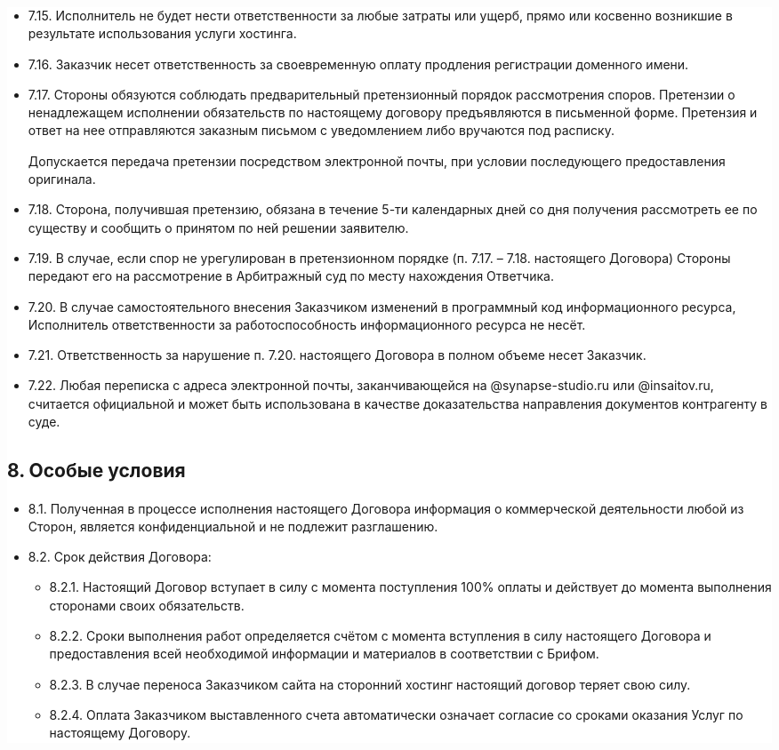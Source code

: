 * 7.15. Исполнитель не будет нести ответственности за любые затраты или 
  ущерб, прямо или косвенно возникшие в результате использования услуги 
  хостинга.

* 7.16. Заказчик несет ответственность за своевременную оплату продления 
  регистрации доменного имени.

* 7.17. Стороны обязуются соблюдать предварительный претензионный порядок 
  рассмотрения споров. Претензии о ненадлежащем исполнении обязательств по 
  настоящему договору предъявляются в письменной форме. Претензия и ответ 
  на нее отправляются заказным письмом с уведомлением либо вручаются под 
  расписку.
  
  Допускается передача претензии посредством электронной почты, при условии 
  последующего предоставления оригинала.
  
* 7.18. Сторона, получившая претензию, обязана в течение 5-ти календарных 
  дней со дня получения рассмотреть ее по существу и сообщить о принятом по 
  ней решении заявителю.
  
* 7.19. В случае, если спор не урегулирован в претензионном порядке (п. 7.17. 
  – 7.18. настоящего Договора) Стороны передают его на рассмотрение
  в Арбитражный суд по месту нахождения Ответчика.

* 7.20. В случае самостоятельного внесения Заказчиком изменений в программный 
  код информационного ресурса, Исполнитель ответственности за работоспособность 
  информационного ресурса не несёт.

* 7.21. Ответственность за нарушение п. 7.20. настоящего Договора в полном 
  объеме несет Заказчик.
  
* 7.22. Любая переписка с адреса электронной почты, заканчивающейся на 
  @synapse-studio.ru или @insaitov.ru, считается официальной и может быть 
  использована в качестве доказательства направления документов контрагенту 
  в суде.

## 8. Особые условия

* 8.1. Полученная в процессе исполнения настоящего Договора информация о 
  коммерческой деятельности любой из Сторон, является конфиденциальной и не 
  подлежит разглашению.

* 8.2. Срок действия Договора:

  - 8.2.1. Настоящий Договор вступает в силу с момента поступления 100% оплаты 
  и действует до момента выполнения сторонами своих обязательств.

  - 8.2.2. Сроки выполнения работ определяется счётом с момента вступления в силу
  настоящего Договора и предоставления всей необходимой информации и материалов 
  в соответствии с Брифом.

  - 8.2.3. В случае переноса Заказчиком сайта на сторонний хостинг настоящий 
  договор теряет свою силу.

  - 8.2.4. Оплата Заказчиком выставленного счета автоматически означает согласие 
  со сроками оказания Услуг по настоящему Договору.

